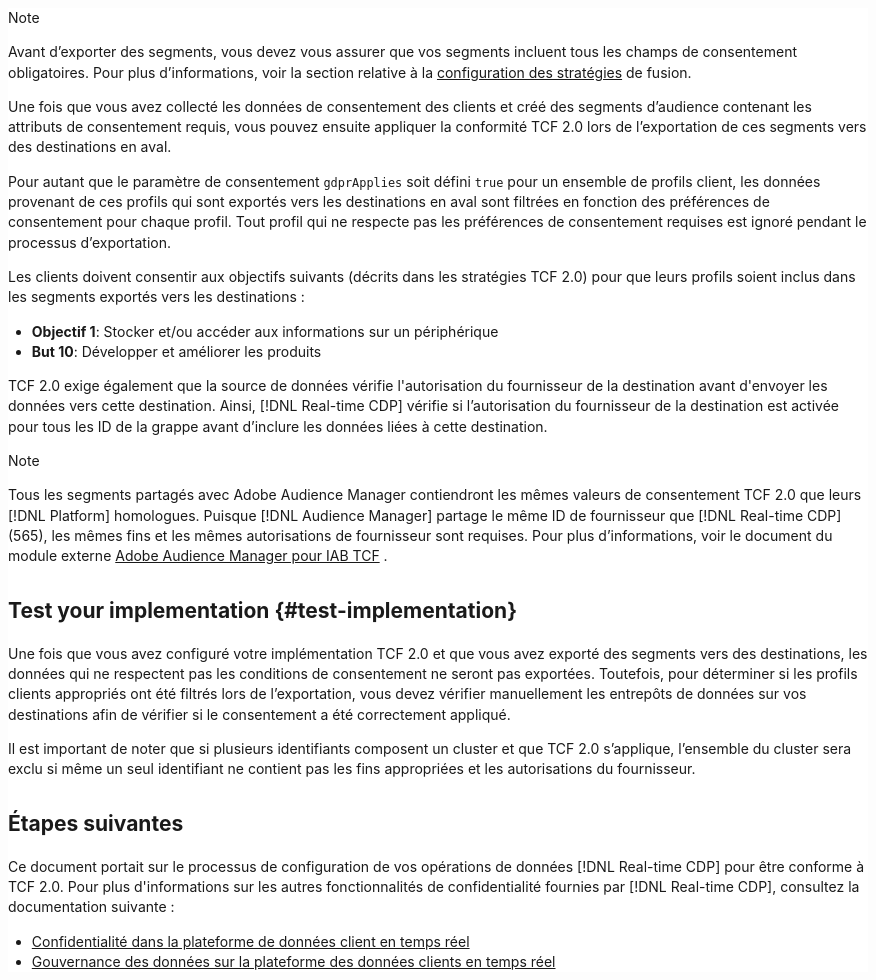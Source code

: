 >[!NOTE]
>
>Avant d’exporter des segments, vous devez vous assurer que vos segments incluent tous les champs de consentement obligatoires. Pour plus d’informations, voir la section relative à la [configuration des stratégies](#merge-policies) de fusion.

Une fois que vous avez collecté les données de consentement des clients et créé des segments d’audience contenant les attributs de consentement requis, vous pouvez ensuite appliquer la conformité TCF 2.0 lors de l’exportation de ces segments vers des destinations en aval.

Pour autant que le paramètre de consentement `gdprApplies` soit défini `true` pour un ensemble de profils client, les données provenant de ces profils qui sont exportés vers les destinations en aval sont filtrées en fonction des préférences de consentement pour chaque profil. Tout profil qui ne respecte pas les préférences de consentement requises est ignoré pendant le processus d’exportation.

Les clients doivent consentir aux objectifs suivants (décrits dans les stratégies [](https://iabeurope.eu/iab-europe-transparency-consent-framework-policies/#Appendix_A_Purposes_and_Features_Definitions)TCF 2.0) pour que leurs profils soient inclus dans les segments exportés vers les destinations :

* **Objectif 1**: Stocker et/ou accéder aux informations sur un périphérique
* **But 10**: Développer et améliorer les produits

TCF 2.0 exige également que la source de données vérifie l&#39;autorisation du fournisseur de la destination avant d&#39;envoyer les données vers cette destination. Ainsi, [!DNL Real-time CDP] vérifie si l’autorisation du fournisseur de la destination est activée pour tous les ID de la grappe avant d’inclure les données liées à cette destination.

>[!NOTE]
>
>Tous les segments partagés avec Adobe Audience Manager contiendront les mêmes valeurs de consentement TCF 2.0 que leurs [!DNL Platform] homologues. Puisque [!DNL Audience Manager] partage le même ID de fournisseur que [!DNL Real-time CDP] (565), les mêmes fins et les mêmes autorisations de fournisseur sont requises. Pour plus d’informations, voir le document du module externe [Adobe Audience Manager pour IAB TCF](https://docs.adobe.com/help/fr-FR/audience-manager/user-guide/overview/data-privacy/consent-management/aam-iab-plugin.html) .

## Test your implementation {#test-implementation}

Une fois que vous avez configuré votre implémentation TCF 2.0 et que vous avez exporté des segments vers des destinations, les données qui ne respectent pas les conditions de consentement ne seront pas exportées. Toutefois, pour déterminer si les profils clients appropriés ont été filtrés lors de l’exportation, vous devez vérifier manuellement les entrepôts de données sur vos destinations afin de vérifier si le consentement a été correctement appliqué.

Il est important de noter que si plusieurs identifiants composent un cluster et que TCF 2.0 s’applique, l’ensemble du cluster sera exclu si même un seul identifiant ne contient pas les fins appropriées et les autorisations du fournisseur.

## Étapes suivantes

Ce document portait sur le processus de configuration de vos opérations de données [!DNL Real-time CDP] pour être conforme à TCF 2.0. Pour plus d&#39;informations sur les autres fonctionnalités de confidentialité fournies par [!DNL Real-time CDP], consultez la documentation suivante :

* [Confidentialité dans la plateforme de données client en temps réel](../privacy-overview.md)
* [Gouvernance des données sur la plateforme des données clients en temps réel](../data-governance-overview.md)